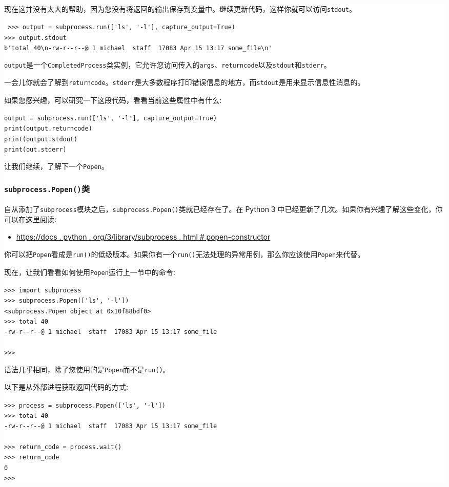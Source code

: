 现在这并没有太大的帮助，因为您没有将返回的输出保存到变量中。继续更新代码，这样你就可以访问`stdout`。

```
 >>> output = subprocess.run(['ls', '-l'], capture_output=True)
>>> output.stdout
b'total 40\n-rw-r--r--@ 1 michael  staff  17083 Apr 15 13:17 some_file\n'
```

`output`是一个`CompletedProcess`类实例，它允许您访问传入的`args`、`returncode`以及`stdout`和`stderr`。

一会儿你就会了解到`returncode`。`stderr`是大多数程序打印错误信息的地方，而`stdout`是用来显示信息性消息的。

如果您感兴趣，可以研究一下这段代码，看看当前这些属性中有什么:

```
output = subprocess.run(['ls', '-l'], capture_output=True)
print(output.returncode)
print(output.stdout)
print(out.stderr)
```

让我们继续，了解下一个`Popen`。

### `subprocess.Popen()`类

自从添加了`subprocess`模块之后，`subprocess.Popen()`类就已经存在了。在 Python 3 中已经更新了几次。如果你有兴趣了解这些变化，你可以在这里阅读:

*   [https://docs . python . org/3/library/subprocess . html # popen-constructor](https://docs.python.org/3/library/subprocess.html#popen-constructor)

你可以把`Popen`看成是`run()`的低级版本。如果你有一个`run()`无法处理的异常用例，那么你应该使用`Popen`来代替。

现在，让我们看看如何使用`Popen`运行上一节中的命令:

```
>>> import subprocess
>>> subprocess.Popen(['ls', '-l'])
<subprocess.Popen object at 0x10f88bdf0>
>>> total 40
-rw-r--r--@ 1 michael  staff  17083 Apr 15 13:17 some_file

>>>
```

语法几乎相同，除了您使用的是`Popen`而不是`run()`。

以下是从外部进程获取返回代码的方式:

```
>>> process = subprocess.Popen(['ls', '-l'])
>>> total 40
-rw-r--r--@ 1 michael  staff  17083 Apr 15 13:17 some_file

>>> return_code = process.wait()
>>> return_code
0
>>>
```
